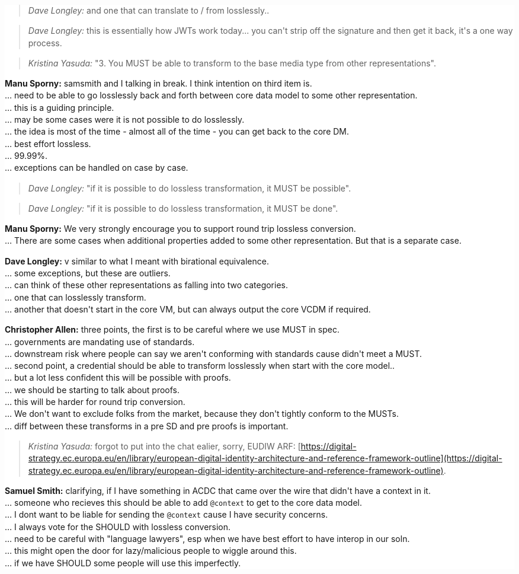 > *Dave Longley:* and one that can translate to / from losslessly..

> *Dave Longley:* this is essentially how JWTs work today... you can't strip off the signature and then get it back, it's a one way process.

> *Kristina Yasuda:* "3. You MUST be able to transform to the base media type from other representations".

**Manu Sporny:** samsmith and I talking in break. I think intention on third item is.  
… need to be able to go losslessly back and forth between core data model to some other representation.  
… this is a guiding principle.  
… may be some cases were it is not possible to do losslessly.  
… the idea is most of the time - almost all of the time - you can get back to the core DM.  
… best effort lossless.  
… 99.99%.  
… exceptions can be handled on case by case.  

> *Dave Longley:* "if it is possible to do lossless transformation, it MUST be possible".

> *Dave Longley:* "if it is possible to do lossless transformation, it MUST be done".

**Manu Sporny:** We very strongly encourage you to support round trip lossless conversion.  
… There are some cases when additional properties added to some other representation. But that is a separate case.  

**Dave Longley:** v similar to what I meant with birational equivalence.  
… some exceptions, but these are outliers.  
… can think of these other representations as falling into two categories.  
… one that can losslessly transform.  
… another that doesn't start in the core VM, but can always output the core VCDM if required.  

**Christopher Allen:** three points, the first is to be careful where we use MUST in spec.  
… governments are mandating use of standards.  
… downstream risk where people can say we aren't conforming with standards cause didn't meet a MUST.  
… second point, a credential should be able to transform losslessly when start with the core model..  
… but a lot less confident this will be possible with proofs.  
… we should be starting to talk about proofs.  
… this will be harder for round trip conversion.  
… We don't want to exclude folks from the market, because they don't tightly conform to the MUSTs.  
… diff between these transforms in a pre SD and pre proofs is important.  

> *Kristina Yasuda:* forgot to put into the chat ealier, sorry, EUDIW ARF: [https://digital-strategy.ec.europa.eu/en/library/european-digital-identity-architecture-and-reference-framework-outline](https://digital-strategy.ec.europa.eu/en/library/european-digital-identity-architecture-and-reference-framework-outline).

**Samuel Smith:** clarifying, if I have something in ACDC that came over the wire that didn't have a context in it.  
… someone who recieves this should be able to add `@context` to get to the core data model.  
… I dont want to be liable for sending the `@context` cause I have security concerns.  
… I always vote for the SHOULD with lossless conversion.  
… need to be careful with "language lawyers", esp when we have best effort to have interop in our soln.  
… this might open the door for lazy/malicious people to wiggle around this.  
… if we have SHOULD some people will use this imperfectly.  
